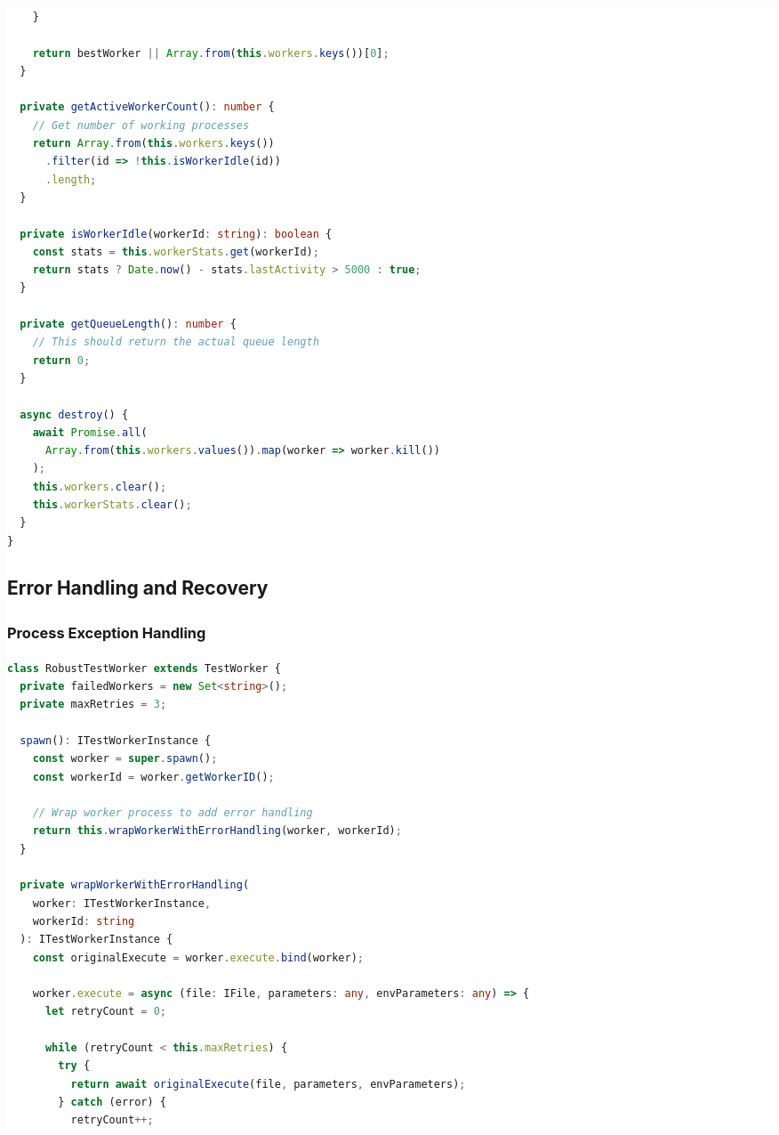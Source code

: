 ```typescript
    }

    return bestWorker || Array.from(this.workers.keys())[0];
  }

  private getActiveWorkerCount(): number {
    // Get number of working processes
    return Array.from(this.workers.keys())
      .filter(id => !this.isWorkerIdle(id))
      .length;
  }

  private isWorkerIdle(workerId: string): boolean {
    const stats = this.workerStats.get(workerId);
    return stats ? Date.now() - stats.lastActivity > 5000 : true;
  }

  private getQueueLength(): number {
    // This should return the actual queue length
    return 0;
  }

  async destroy() {
    await Promise.all(
      Array.from(this.workers.values()).map(worker => worker.kill())
    );
    this.workers.clear();
    this.workerStats.clear();
  }
}
```

## Error Handling and Recovery

### Process Exception Handling

```typescript
class RobustTestWorker extends TestWorker {
  private failedWorkers = new Set<string>();
  private maxRetries = 3;

  spawn(): ITestWorkerInstance {
    const worker = super.spawn();
    const workerId = worker.getWorkerID();

    // Wrap worker process to add error handling
    return this.wrapWorkerWithErrorHandling(worker, workerId);
  }

  private wrapWorkerWithErrorHandling(
    worker: ITestWorkerInstance,
    workerId: string
  ): ITestWorkerInstance {
    const originalExecute = worker.execute.bind(worker);

    worker.execute = async (file: IFile, parameters: any, envParameters: any) => {
      let retryCount = 0;

      while (retryCount < this.maxRetries) {
        try {
          return await originalExecute(file, parameters, envParameters);
        } catch (error) {
          retryCount++;
```